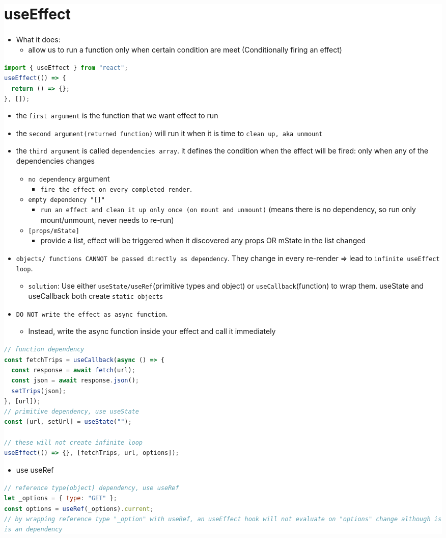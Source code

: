 # useEffect

- What it does:
  - allow us to run a function only when certain condition are meet (Conditionally firing an effect)

```js
import { useEffect } from "react";
useEffect(() => {
  return () => {};
}, []);
```

- the `first argument` is the function that we want effect to run
- the `second argument(returned function)` will run it when it is time to `clean up, aka unmount`
- the `third argument` is called `dependencies array`. it defines the condition when the effect will be fired: only when any of the dependencies changes

  - `no dependency` argument
    - `fire the effect on every completed render`.
  - `empty dependency "[]"`
    - `run an effect and clean it up only once (on mount and unmount)` (means there is no dependency, so run only mount/unmount, never needs to re-run)
  - `[props/mState]`
    - provide a list, effect will be triggered when it discovered any props OR mState in the list changed

- `objects/ functions CANNOT be passed directly as dependency`. They change in every re-render => lead to `infinite useEffect loop`.
  - `solution`: Use either `useState/useRef`(primitive types and object) or `useCallback`(function) to wrap them. useState and useCallback both create `static objects`
- `DO NOT write the effect as async function`.
  - Instead, write the async function inside your effect and call it immediately

```js
// function dependency
const fetchTrips = useCallback(async () => {
  const response = await fetch(url);
  const json = await response.json();
  setTrips(json);
}, [url]);
// primitive dependency, use useState
const [url, setUrl] = useState("");

// these will not create infinite loop
useEffect(() => {}, [fetchTrips, url, options]);
```

- use useRef

```js
// reference type(object) dependency, use useRef
let _options = { type: "GET" };
const options = useRef(_options).current;
// by wrapping reference type "_option" with useRef, an useEffect hook will not evaluate on "options" change although is is an dependency
```
